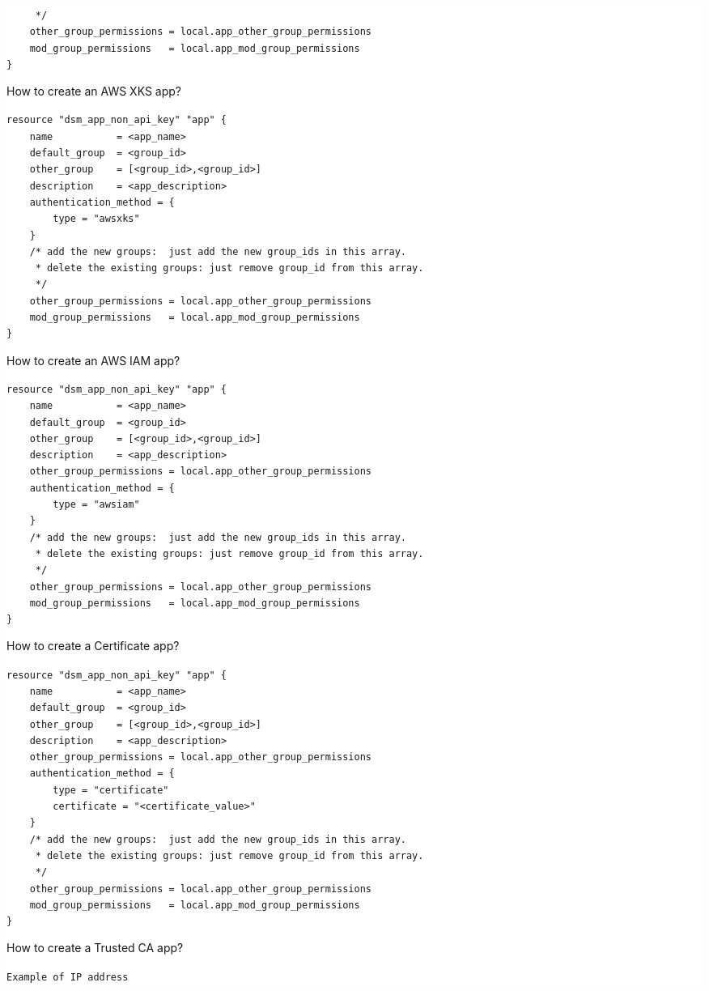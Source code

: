 ```
     */
    other_group_permissions = local.app_other_group_permissions
    mod_group_permissions   = local.app_mod_group_permissions 
}

```

How to create an AWS XKS app?
```
resource "dsm_app_non_api_key" "app" {
    name           = <app_name>
    default_group  = <group_id>
    other_group    = [<group_id>,<group_id>]
    description    = <app_description> 
    authentication_method = {
        type = "awsxks"
    }
    /* add the new groups:  just add the new group_ids in this array.
     * delete the existing groups: just remove group_id from this array.
     */
    other_group_permissions = local.app_other_group_permissions
    mod_group_permissions   = local.app_mod_group_permissions
}
```
How to create an AWS IAM app?
```
resource "dsm_app_non_api_key" "app" {
    name           = <app_name>
    default_group  = <group_id>
    other_group    = [<group_id>,<group_id>]
    description    = <app_description> 
    other_group_permissions = local.app_other_group_permissions
    authentication_method = {
        type = "awsiam"
    }
    /* add the new groups:  just add the new group_ids in this array.
     * delete the existing groups: just remove group_id from this array.
     */
    other_group_permissions = local.app_other_group_permissions
    mod_group_permissions   = local.app_mod_group_permissions
}
```
How to create a Certificate app?
```
resource "dsm_app_non_api_key" "app" {
    name           = <app_name>
    default_group  = <group_id>
    other_group    = [<group_id>,<group_id>]
    description    = <app_description> 
    other_group_permissions = local.app_other_group_permissions
    authentication_method = {
        type = "certificate"
        certificate = "<certificate_value>"
    }
    /* add the new groups:  just add the new group_ids in this array.
     * delete the existing groups: just remove group_id from this array.
     */
    other_group_permissions = local.app_other_group_permissions
    mod_group_permissions   = local.app_mod_group_permissions
}
```
How to create a Trusted CA app?
```
Example of IP address

```